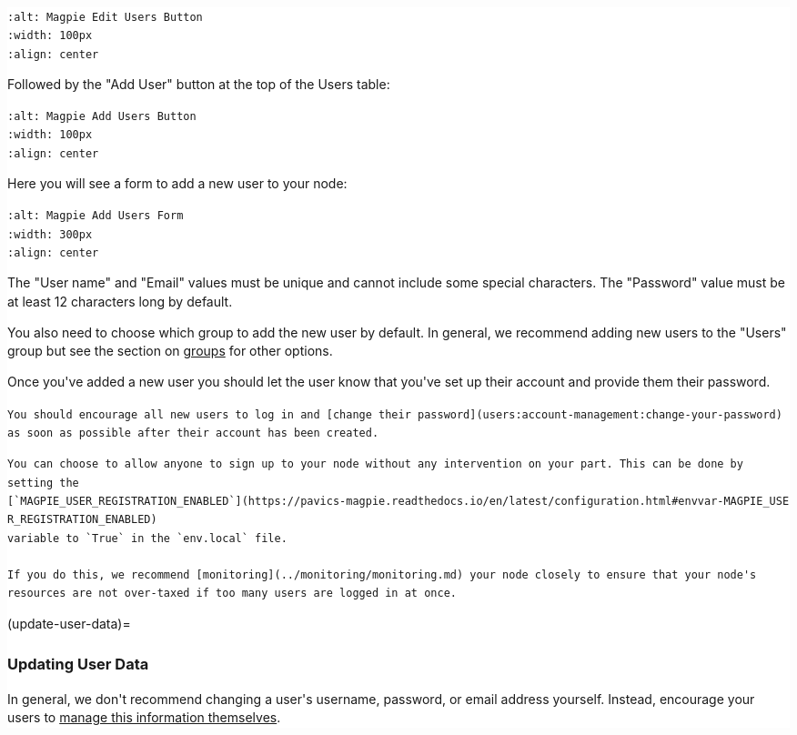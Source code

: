 ```{image} images/magpie-edit-users-button.png
:alt: Magpie Edit Users Button
:width: 100px
:align: center
```

Followed by the "Add User" button at the top of the Users table:

```{image} images/magpie-add-user-button.png
:alt: Magpie Add Users Button
:width: 100px
:align: center
```

Here you will see a form to add a new user to your node:

```{image} images/magpie-add-user-form.png
:alt: Magpie Add Users Form
:width: 300px
:align: center
```

The "User name" and "Email" values must be unique and cannot include some special characters. The "Password" value must
be at least 12 characters long by default. 

You also need to choose which group to add the new user by default. In general, we recommend adding new users to the
"Users" group but see the section on [groups](groups) for other options.

Once you've added a new user you should let the user know that you've set up their account and provide them their
password.

```{tip}
You should encourage all new users to log in and [change their password](users:account-management:change-your-password) 
as soon as possible after their account has been created.
```

```{note}
You can choose to allow anyone to sign up to your node without any intervention on your part. This can be done by
setting the 
[`MAGPIE_USER_REGISTRATION_ENABLED`](https://pavics-magpie.readthedocs.io/en/latest/configuration.html#envvar-MAGPIE_USER_REGISTRATION_ENABLED) 
variable to `True` in the `env.local` file.

If you do this, we recommend [monitoring](../monitoring/monitoring.md) your node closely to ensure that your node's 
resources are not over-taxed if too many users are logged in at once.
```

(update-user-data)=
### Updating User Data

In general, we don't recommend changing a user's username, password, or email address yourself. Instead, encourage your
users to [manage this information themselves](../../users/getting-started/account-management.md).
